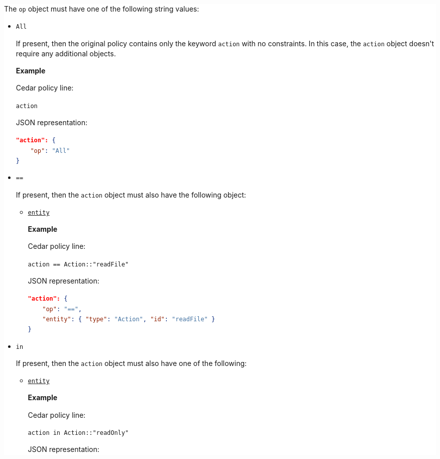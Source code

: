 The `op` object must have one of the following string values:

* `All`

    If present, then the original policy contains only the keyword `action` with no constraints. In this case, the `action` object doesn't require any additional objects.

    **Example**

    Cedar policy line:

    ```cedar
    action
    ```

    JSON representation:

    ```json
    "action": {
        "op": "All"
    }
    ```

* `==`

    If present, then the `action` object must also have the following object:

  * [`entity`](#entity)

    **Example**

    Cedar policy line:

    ```cedar
    action == Action::"readFile"
    ```

    JSON representation:

    ```json
    "action": {
        "op": "==",
        "entity": { "type": "Action", "id": "readFile" }
    }
    ```

* `in`

  If present, then the `action` object must also have one of the following:

  * [`entity`](#entity)

    **Example**

    Cedar policy line:

    ```cedar
    action in Action::"readOnly"
    ```

    JSON representation:
